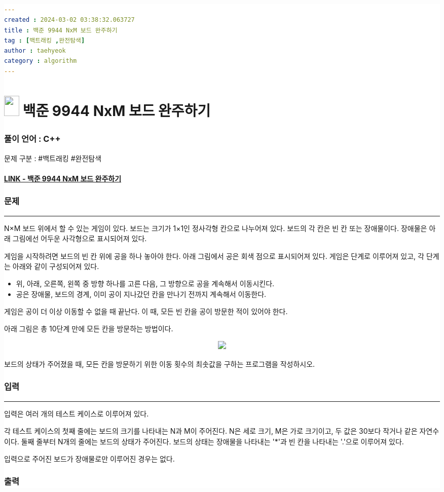 ```yaml
---
created : 2024-03-02 03:38:32.063727
title : 백준 9944 NxM 보드 완주하기
tag : [백트래킹 ,완전탐색]
author : taehyeok
category : algorithm
---
```

# <img src="https://d2gd6pc034wcta.cloudfront.net/tier/13.svg" width="30" height="40"> 백준 9944 NxM 보드 완주하기


### 풀이 언어 : C++

문제 구분 : #백트래킹 #완전탐색
#### [LINK - 백준 9944 NxM 보드 완주하기](https://www.acmicpc.net/problem/9944)

### 문제

<hr>


N×M 보드 위에서 할 수 있는 게임이 있다. 보드는 크기가 1×1인 정사각형 칸으로 나누어져 있다. 보드의 각 칸은 빈 칸 또는 장애물이다. 장애물은 아래 그림에선 어두운 사각형으로 표시되어져 있다.

게임을 시작하려면 보드의 빈 칸 위에 공을 하나 놓아야 한다. 아래 그림에서 공은 회색 점으로 표시되어져 있다. 게임은 단계로 이루어져 있고, 각 단계는 아래와 같이 구성되어져 있다.

- 위, 아래, 오른쪽, 왼쪽 중 방향 하나를 고른 다음, 그 방향으로 공을 계속해서 이동시킨다.
- 공은 장애물, 보드의 경계, 이미 공이 지나갔던 칸을 만나기 전까지 계속해서 이동한다.

게임은 공이 더 이상 이동할 수 없을 때 끝난다. 이 때, 모든 빈 칸을 공이 방문한 적이 있어야 한다.

아래 그림은 총 10단계 만에 모든 칸을 방문하는 방법이다.

<center> <img src="https://www.acmicpc.net/upload/images2/fboard.png"> </center>


보드의 상태가 주어졌을 때, 모든 칸을 방문하기 위한 이동 횟수의 최솟값을 구하는 프로그램을 작성하시오.

### 입력

<hr>


입력은 여러 개의 테스트 케이스로 이루어져 있다.

각 테스트 케이스의 첫째 줄에는 보드의 크기를 나타내는 N과 M이 주어진다. N은 세로 크기, M은 가로 크기이고, 두 값은 30보다 작거나 같은 자연수이다. 둘째 줄부터 N개의 줄에는 보드의 상태가 주어진다. 보드의 상태는 장애물을 나타내는 '*'과 빈 칸을 나타내는 '.'으로 이루어져 있다.

입력으로 주어진 보드가 장애물로만 이루어진 경우는 없다.
### 출력
